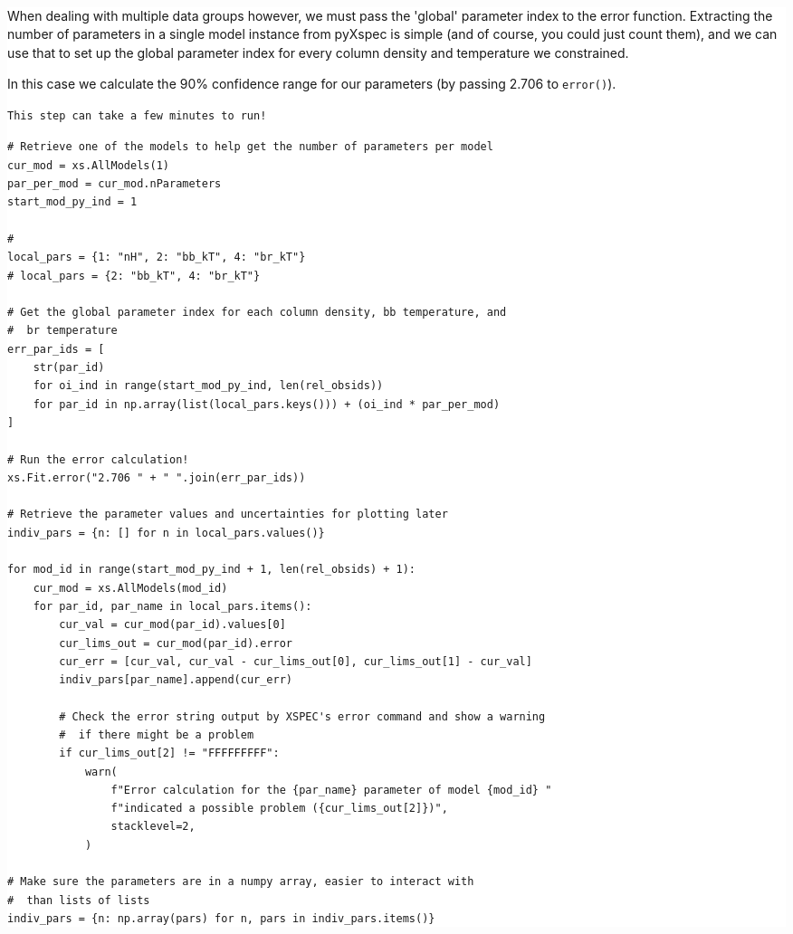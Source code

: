 When dealing with multiple data groups however, we must pass the 'global' parameter
index to the error function. Extracting the number of parameters in a single model
instance from pyXspec is simple (and of course, you could just count them), and we
can use that to set up the global parameter index for every column density and
temperature we constrained.

In this case we calculate the 90% confidence range for our parameters (by
passing 2.706 to `error()`).

```{note}
This step can take a few minutes to run!
```

```{code-cell} python
# Retrieve one of the models to help get the number of parameters per model
cur_mod = xs.AllModels(1)
par_per_mod = cur_mod.nParameters
start_mod_py_ind = 1

#
local_pars = {1: "nH", 2: "bb_kT", 4: "br_kT"}
# local_pars = {2: "bb_kT", 4: "br_kT"}

# Get the global parameter index for each column density, bb temperature, and
#  br temperature
err_par_ids = [
    str(par_id)
    for oi_ind in range(start_mod_py_ind, len(rel_obsids))
    for par_id in np.array(list(local_pars.keys())) + (oi_ind * par_per_mod)
]

# Run the error calculation!
xs.Fit.error("2.706 " + " ".join(err_par_ids))

# Retrieve the parameter values and uncertainties for plotting later
indiv_pars = {n: [] for n in local_pars.values()}

for mod_id in range(start_mod_py_ind + 1, len(rel_obsids) + 1):
    cur_mod = xs.AllModels(mod_id)
    for par_id, par_name in local_pars.items():
        cur_val = cur_mod(par_id).values[0]
        cur_lims_out = cur_mod(par_id).error
        cur_err = [cur_val, cur_val - cur_lims_out[0], cur_lims_out[1] - cur_val]
        indiv_pars[par_name].append(cur_err)

        # Check the error string output by XSPEC's error command and show a warning
        #  if there might be a problem
        if cur_lims_out[2] != "FFFFFFFFF":
            warn(
                f"Error calculation for the {par_name} parameter of model {mod_id} "
                f"indicated a possible problem ({cur_lims_out[2]})",
                stacklevel=2,
            )

# Make sure the parameters are in a numpy array, easier to interact with
#  than lists of lists
indiv_pars = {n: np.array(pars) for n, pars in indiv_pars.items()}
```
